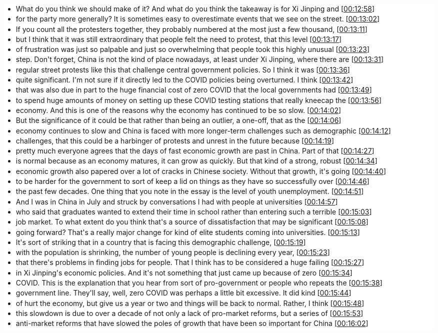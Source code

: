 *  What do you think we should make of it? And what do you think the takeaway is for Xi Jinping and [[00:12:58](https://www.youtube.com/watch?v=ID0lAnwWFzo&t=778.72s)]
*  for the party more generally? It is sometimes easy to overestimate events that we see on the street. [[00:13:02](https://www.youtube.com/watch?v=ID0lAnwWFzo&t=782.88s)]
*  If you count all the protesters together, they probably numbered at the most just a few thousand, [[00:13:11](https://www.youtube.com/watch?v=ID0lAnwWFzo&t=791.76s)]
*  but I think that it was still extraordinary that people felt the need to protest, that this level [[00:13:17](https://www.youtube.com/watch?v=ID0lAnwWFzo&t=797.28s)]
*  of frustration was just so palpable and just so overwhelming that people took this highly unusual [[00:13:23](https://www.youtube.com/watch?v=ID0lAnwWFzo&t=803.76s)]
*  step. Don't forget, China is not the kind of place nowadays, at least under Xi Jinping, where there are [[00:13:31](https://www.youtube.com/watch?v=ID0lAnwWFzo&t=811.52s)]
*  regular street protests like this that challenge central government policies. So I think it was [[00:13:36](https://www.youtube.com/watch?v=ID0lAnwWFzo&t=816.56s)]
*  quite significant. I'm not sure if it directly led to the COVID policies being overturned. I think [[00:13:42](https://www.youtube.com/watch?v=ID0lAnwWFzo&t=822.8s)]
*  that was also due in part to the huge financial cost of zero COVID that the local governments had [[00:13:49](https://www.youtube.com/watch?v=ID0lAnwWFzo&t=829.5999999999999s)]
*  to spend huge amounts of money on setting up these COVID testing stations that really kneecap the [[00:13:56](https://www.youtube.com/watch?v=ID0lAnwWFzo&t=836.56s)]
*  economy. And this is one of the reasons why the economy has continued to be so slow. [[00:14:02](https://www.youtube.com/watch?v=ID0lAnwWFzo&t=842.16s)]
*  But the significance of it could be that rather than being an outlier, a one-off, that as the [[00:14:06](https://www.youtube.com/watch?v=ID0lAnwWFzo&t=846.3199999999999s)]
*  economy continues to slow and China is faced with more longer-term challenges such as demographic [[00:14:12](https://www.youtube.com/watch?v=ID0lAnwWFzo&t=852.24s)]
*  challenges, that this could be a harbinger of protests and unrest in the future because [[00:14:19](https://www.youtube.com/watch?v=ID0lAnwWFzo&t=859.8399999999999s)]
*  pretty much everyone agrees that the days of fast economic growth are past in China. Part of that [[00:14:27](https://www.youtube.com/watch?v=ID0lAnwWFzo&t=867.5999999999999s)]
*  is normal because as an economy matures, it can grow as quickly. But that kind of a strong, robust [[00:14:34](https://www.youtube.com/watch?v=ID0lAnwWFzo&t=874.24s)]
*  economic growth also papered over a lot of cracks in Chinese society. Without that growth, it's going [[00:14:40](https://www.youtube.com/watch?v=ID0lAnwWFzo&t=880.8s)]
*  to be harder for the government to sort of keep a lid on things as they have so successfully over [[00:14:46](https://www.youtube.com/watch?v=ID0lAnwWFzo&t=886.9599999999999s)]
*  the past few decades. One thing that you note in the essay is the level of youth unemployment. [[00:14:51](https://www.youtube.com/watch?v=ID0lAnwWFzo&t=891.92s)]
*  And I was in China in July and struck by conversations I had with people at universities [[00:14:57](https://www.youtube.com/watch?v=ID0lAnwWFzo&t=897.28s)]
*  who said that graduates wanted to extend their time in school rather than entering such a terrible [[00:15:03](https://www.youtube.com/watch?v=ID0lAnwWFzo&t=903.04s)]
*  job market. To what extent do you think that's a source of dissatisfaction that may be significant [[00:15:08](https://www.youtube.com/watch?v=ID0lAnwWFzo&t=908.64s)]
*  going forward? That's a really major change for kind of elite students coming into universities. [[00:15:13](https://www.youtube.com/watch?v=ID0lAnwWFzo&t=913.5999999999999s)]
*  It's sort of striking that in a country that is facing this demographic challenge, [[00:15:19](https://www.youtube.com/watch?v=ID0lAnwWFzo&t=919.2800000000001s)]
*  with the population is shrinking, the number of young people is declining every year, [[00:15:23](https://www.youtube.com/watch?v=ID0lAnwWFzo&t=923.12s)]
*  that there's problems in finding jobs for people. That I think has to be considered a huge failing [[00:15:27](https://www.youtube.com/watch?v=ID0lAnwWFzo&t=927.6800000000001s)]
*  in Xi Jinping's economic policies. And it's not something that just came up because of zero [[00:15:34](https://www.youtube.com/watch?v=ID0lAnwWFzo&t=934.0s)]
*  COVID. This is the explanation that you hear from sort of pro-government or people who repeats the [[00:15:38](https://www.youtube.com/watch?v=ID0lAnwWFzo&t=938.8000000000001s)]
*  government line. They'll say, well, zero COVID was perhaps a little bit excessive. It did kind [[00:15:44](https://www.youtube.com/watch?v=ID0lAnwWFzo&t=944.08s)]
*  of hurt the economy, but give us a year or two and things will be back to normal. Rather, I think [[00:15:48](https://www.youtube.com/watch?v=ID0lAnwWFzo&t=948.8000000000001s)]
*  this slowdown is due to over a decade of not only a lack of pro-market reforms, but a series of [[00:15:53](https://www.youtube.com/watch?v=ID0lAnwWFzo&t=953.6800000000001s)]
*  anti-market reforms that have slowed the poles of growth that have been so important for China [[00:16:02](https://www.youtube.com/watch?v=ID0lAnwWFzo&t=962.08s)]